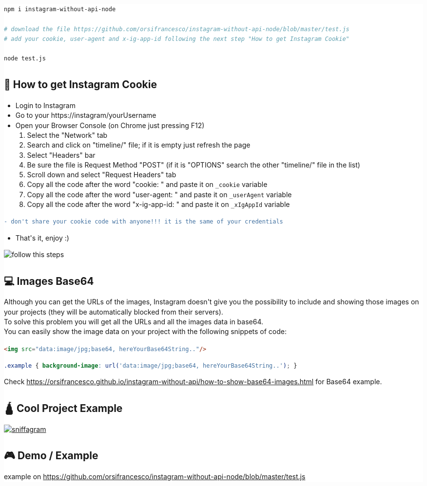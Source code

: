 ```bash
npm i instagram-without-api-node

# download the file https://github.com/orsifrancesco/instagram-without-api-node/blob/master/test.js
# add your cookie, user-agent and x-ig-app-id following the next step "How to get Instagram Cookie"

node test.js
```

## 🍪 How to get Instagram Cookie

- Login to Instagram
- Go to your https://instagram/yourUsername
- Open your Browser Console (on Chrome just pressing F12)
  1. Select the "Network" tab
  2. Search and click on "timeline/" file; if it is empty just refresh the page
  3. Select "Headers" bar
  4. Be sure the file is Request Method "POST" (if it is "OPTIONS" search the other "timeline/" file in the list)
  5. Scroll down and select "Request Headers" tab
  6. Copy all the code after the word "cookie: " and paste it on `_cookie` variable
  7. Copy all the code after the word "user-agent: " and paste it on `_userAgent` variable
  8. Copy all the code after the word "x-ig-app-id: " and paste it on `_xIgAppId` variable
```diff
- don't share your cookie code with anyone!!! it is the same of your credentials
```
- That's it, enjoy :)

![follow this steps](https://user-images.githubusercontent.com/6490641/181632823-42fb2308-4c3f-421a-848a-58cefcf98915.png "follow this steps")

## 💻 Images Base64
Although you can get the URLs of the images, Instagram doesn't give you the possibility to include and showing those images on your projects (they will be automatically blocked from their servers).\
To solve this problem you will get all the URLs and all the images data in base64.\
You can easily show the image data on your project with the following snippets of code:

```html
<img src="data:image/jpg;base64, hereYourBase64String.."/>
```
```css
.example { background-image: url('data:image/jpg;base64, hereYourBase64String..'); }
```

Check https://orsifrancesco.github.io/instagram-without-api/how-to-show-base64-images.html for Base64 example.

## 🛕 Cool Project Example
<a href="https://orsi.me/sniffagram" rel="sniffagram">![sniffagram](https://user-images.githubusercontent.com/6490641/232155875-ce2ea2ec-eeb5-4bcc-9af7-8c8d82887420.svg "sniffagram")</a>

## 🎮 Demo / Example
example on https://github.com/orsifrancesco/instagram-without-api-node/blob/master/test.js

